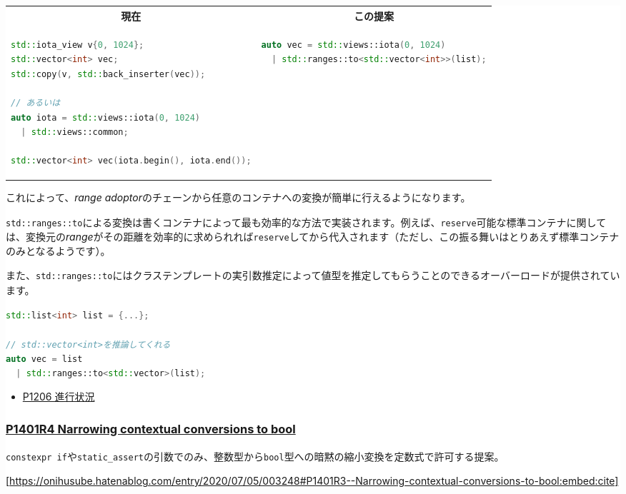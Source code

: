 <table>
<tr>
<th>現在</th>
<th>この提案</th>
</tr>
<tr>
<td valign="top">

```cpp
std::iota_view v{0, 1024};
std::vector<int> vec;
std::copy(v, std::back_inserter(vec));

// あるいは
auto iota = std::views::iota(0, 1024)
  | std::views::common;

std::vector<int> vec(iota.begin(), iota.end());
```

</td>
<td valign="top">

```cpp
auto vec = std::views::iota(0, 1024)
  | std::ranges::to<std::vector<int>>(list);
```

</pre>
</td>
</tr>
</table>

これによって、*range adoptor*のチェーンから任意のコンテナへの変換が簡単に行えるようになります。

`std::ranges::to`による変換は書くコンテナによって最も効率的な方法で実装されます。例えば、`reserve`可能な標準コンテナに関しては、変換元の*range*がその距離を効率的に求められれば`reserve`してから代入されます（ただし、この振る舞いはとりあえず標準コンテナのみとなるようです）。

また、`std::ranges::to`にはクラステンプレートの実引数推定によって値型を推定してもらうことのできるオーバーロードが提供されています。

```cpp
std::list<int> list = {...};

// std::vector<int>を推論してくれる
auto vec = list
  | std::ranges::to<std::vector>(list);
```

- [P1206 進行状況](https://github.com/cplusplus/papers/issues/145)

### [P1401R4 Narrowing contextual conversions to bool](http://www.open-std.org/jtc1/sc22/wg21/docs/papers/2020/p1401r4.html)

`constexpr if`や`static_assert`の引数でのみ、整数型から`bool`型への暗黙の縮小変換を定数式で許可する提案。

[https://onihusube.hatenablog.com/entry/2020/07/05/003248#P1401R3--Narrowing-contextual-conversions-to-bool:embed:cite]
